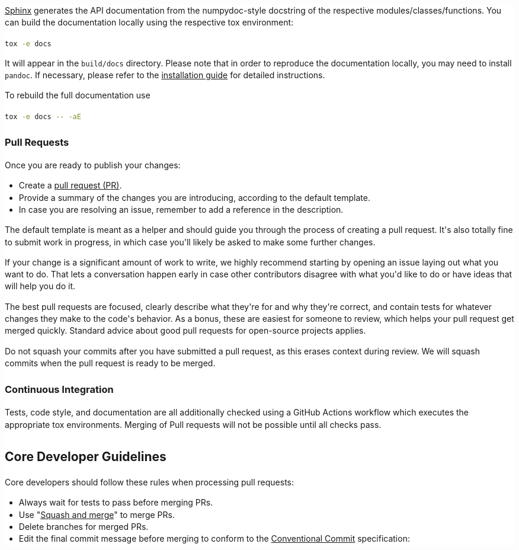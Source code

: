 [Sphinx](https://www.sphinx-doc.org) generates the API documentation from the
numpydoc-style docstring of the respective modules/classes/functions.
You can build the documentation locally using the respective tox environment:

```bash
tox -e docs
```

It will appear in the `build/docs` directory.
Please note that in order to reproduce the documentation locally, you may need to install `pandoc`.
If necessary, please refer to the [installation guide](https://pandoc.org/installing.html) for
detailed instructions.

To rebuild the full documentation use

```bash
tox -e docs -- -aE
```

### Pull Requests

Once you are ready to publish your changes:

- Create a [pull request (PR)](https://github.com/aeye-lab/pymovements/compare).
- Provide a summary of the changes you are introducing, according to the default template.
- In case you are resolving an issue, remember to add a reference in the description.

The default template is meant as a helper and should guide you through the process of creating a
pull request. It's also totally fine to submit work in progress, in which case you'll likely be
asked to make some further changes.

If your change is a significant amount of work to write, we highly recommend starting by
opening an issue laying out what you want to do. That lets a conversation happen early in case other
contributors disagree with what you'd like to do or have ideas that will help you do it.

The best pull requests are focused, clearly describe what they're for and why they're correct, and
contain tests for whatever changes they make to the code's behavior. As a bonus, these are easiest
for someone to review, which helps your pull request get merged quickly. Standard advice about good
pull requests for open-source projects applies.

Do not squash your commits after you have submitted a pull request, as this
erases context during review. We will squash commits when the pull request is ready to be merged.

### Continuous Integration

Tests, code style, and documentation are all additionally checked using a GitHub Actions
workflow which executes the appropriate tox environments. Merging of Pull requests will not be
possible until all checks pass.

## Core Developer Guidelines

Core developers should follow these rules when processing pull requests:

- Always wait for tests to pass before merging PRs.
- Use "[Squash and merge](https://github.com/blog/2141-squash-your-commits)" to merge PRs.
- Delete branches for merged PRs.
- Edit the final commit message before merging to conform to the [Conventional Commit](https://www.conventionalcommits.org/en/v1.0.0/) specification:
